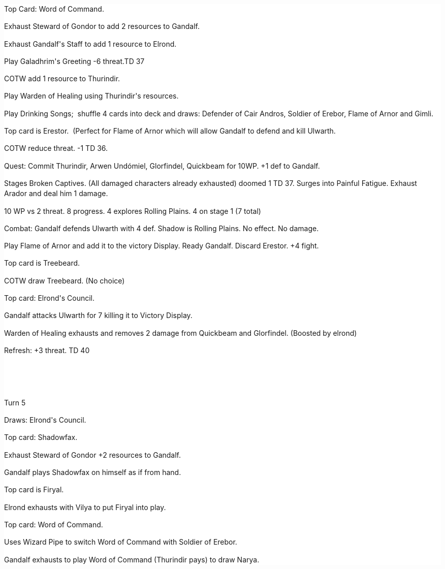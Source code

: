 Top Card: Word of Command. 

Exhaust Steward of Gondor to add 2 resources to Gandalf. 

Exhaust Gandalf's Staff to add 1 resource to Elrond. 

Play Galadhrim's Greeting -6 threat.TD 37

COTW add 1 resource to Thurindir. 

Play Warden of Healing using Thurindir's resources. 

Play Drinking Songs;  shuffle 4 cards into deck and draws: Defender of Cair Andros, Soldier of Erebor, Flame of Arnor and Gimli. 

Top card is Erestor.  (Perfect for Flame of Arnor which will allow Gandalf to defend and kill Ulwarth. 

COTW reduce threat. -1 TD 36.

Quest: Commit Thurindir, Arwen Undómiel, Glorfindel, Quickbeam for 10WP. +1 def to Gandalf. 

Stages Broken Captives. (All damaged characters already exhausted) doomed 1 TD 37. Surges into Painful Fatigue. Exhaust Arador and deal him 1 damage. 

10 WP vs 2 threat. 8 progress. 4 explores Rolling Plains. 4 on stage 1 (7 total)

Combat: Gandalf defends Ulwarth with 4 def. Shadow is Rolling Plains. No effect. No damage. 

Play Flame of Arnor and add it to the victory Display. Ready Gandalf. Discard Erestor. +4 fight. 

Top card is Treebeard. 

COTW draw Treebeard. (No choice) 

Top card: Elrond's Council.

Gandalf attacks Ulwarth for 7 killing it to Victory Display. 

Warden of Healing exhausts and removes 2 damage from Quickbeam and Glorfindel. (Boosted by elrond) 

Refresh: +3 threat. TD 40

 

 

Turn 5

Draws: Elrond's Council. 

Top card: Shadowfax. 

Exhaust Steward of Gondor +2 resources to Gandalf. 

Gandalf plays Shadowfax on himself as if from hand. 

Top card is Firyal. 

Elrond exhausts with Vilya to put Firyal into play. 

Top card: Word of Command. 

Uses Wizard Pipe to switch Word of Command with Soldier of Erebor. 

Gandalf exhausts to play Word of Command (Thurindir pays) to draw Narya. 
